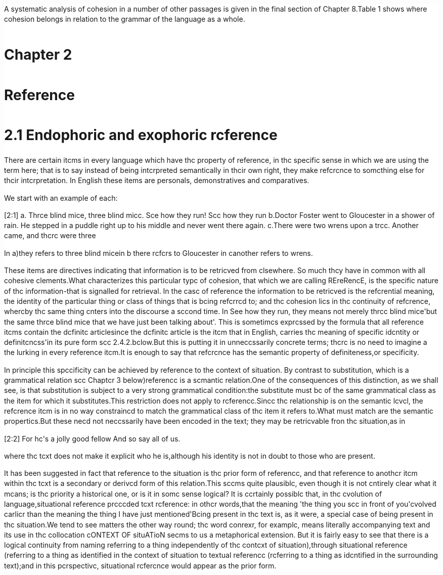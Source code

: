 A systematic analysis of cohesion in a number of other passages is given in the final section of Chapter 8.Table 1 shows where cohesion belongs in relation to the grammar of the language as a whole.

# Chapter 2

# Reference

# 2.1 Endophoric and exophoric rcference

There are certain itcms in every language which have thc property of reference, in thc specific sense in which we are using the term here; that is to say instead of being intcrpreted semantically in thcir own right, they make refcrcnce to somcthing else for thcir intcrpretation. In English these items are personals, demonstratives and comparatives.

We start with an example of each:

[2:1] a. Thrce blind mice, three blind micc. Sce how they run! Scc how they run b.Doctor Foster went to Gloucester in a shower of rain. He stepped in a puddle right up to his middle and never went there again. c.There were two wrens upon a trcc. Another came, and thcrc were three

In a)they refers to three blind micein b there rcfcrs to Gloucester in canother refers to wrens.

These items are directives indicating that information is to be retricved from clsewhere. So much thcy have in common with all cohesive clements.What characterizes this particular typc of cohesion, that which we are calling REreRencE, is the specific nature of thc information-that is signalled for retrieval. In the casc of reference the information to be retricved is the refcrential meaning, the identity of the particular thing or class of things that is bcing refcrrcd to; and thc cohesion lics in thc continuity of refcrence, whercby thc same thing cnters into the discourse a sccond time. In See how they run, they means not merely thrcc blind mice'but the same thrce blind mice that we have just been talking about'. This is sometimcs exprcssed by the formula that all reference itcms  contain the dcfinitc articlesince the dcfinitc article is the itcm that in English, carries thc meaning of specific idcntity or definitcncss'in its pure form scc 2.4.2.bclow.But this is putting it in unneccssarily concrete terms; thcrc is no need to imagine a the lurking in every reference itcm.It is enough to say that refcrcnce has the semantic property of definiteness,or specificity.

In principle this spccificity can be achieved by reference to the context of situation. By contrast to substitution, which is a grammatical relation scc Chaptcr 3 below)referencc is a scmantic relation.One of the consequences of this distinction, as we shall see, is that substitution is subject to a very strong grammatical condition:the substitute must bc of the same grammatical class as the item for which it substitutes.This restriction does not apply to rcferencc.Sincc thc relationship is on the semantic lcvcl, the refcrence itcm is in no way constraincd to match the grammatical class of thc item it refers to.What must match are the semantic propertics.But these necd not neccssarily have been encoded in the text; they may be retricvable fron thc situation,as in

[2:2] For hc's a jolly good fellow And so say all of us.

where thc tcxt does not make it explicit who he is,although his identity is not in doubt to those who are present.

It has been suggested in fact that reference to the situation is thc prior form of referencc, and that reference to anothcr itcm within thc tcxt is a secondary or derivcd form of this relation.This sccms quite plausiblc, even though it is not cntirely clear what it mcans; is thc priority a historical one, or is it in somc sense logical? It is ccrtainly possiblc that, in thc cvolution of language,situational reference prcccded tcxt rcference: in othcr words,that the meaning 'the thing you scc in front of you'cvolved carlicr than the meaning the thing I have just mentioned'Bcing present in thc text is, as it were, a special case of being present in thc situation.We tend to see matters the other way round; thc word conrexr, for examplc, means literally accompanying text and its use in thc collocation cONTEXT OF situATioN secms to us a metaphorical extension. But it is fairly easy to see that there is a logical continuity from naming referring to a thing independently of thc contcxt of situation),through situational reference (referring to a thing as identified in the context of situation to textual referencc (rcferring to a thing as idcntified in the surrounding text);and in this pcrspectivc, situational rcfercnce would appear as the prior form.
